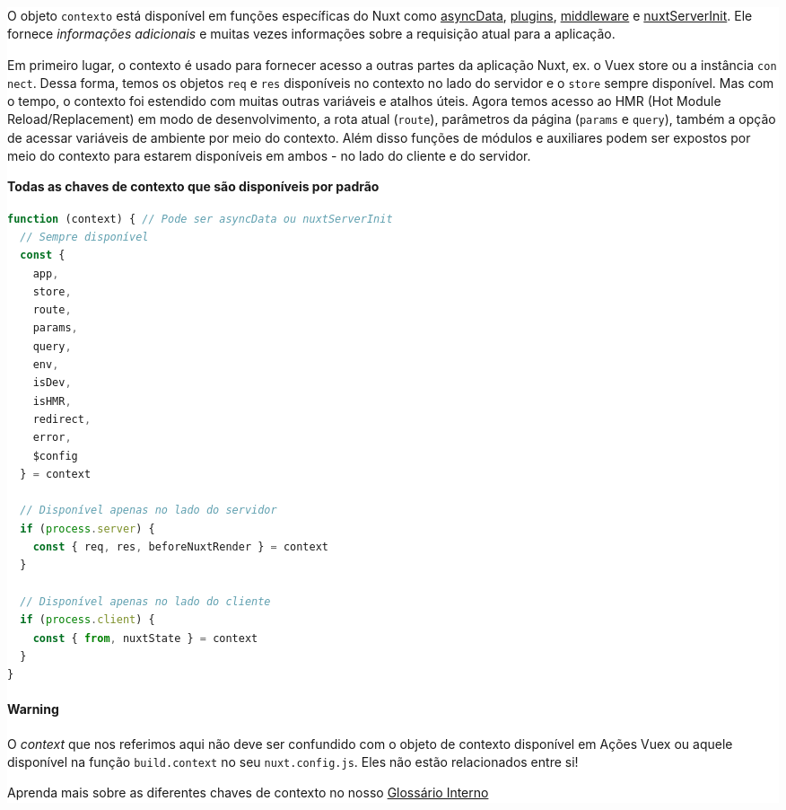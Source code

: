 O objeto `contexto` está disponível em funções específicas do Nuxt como [asyncData](./features/data-fetching#async-data), [plugins](./directory-structure/plugins), [middleware](./directory-structure/middleware) e [nuxtServerInit](./directory-structure/store#the-nuxtserverinit-action). Ele fornece _informações adicionais_ e muitas vezes informações sobre a requisição atual para a aplicação.

Em primeiro lugar, o contexto é usado para fornecer acesso a outras partes da aplicação Nuxt, ex. o Vuex store ou a instância `connect`. Dessa forma, temos os objetos `req` e `res` disponíveis no contexto no lado do servidor e o `store` sempre disponível. Mas com o tempo, o contexto foi estendido com muitas outras variáveis ​​e atalhos úteis. Agora temos acesso ao HMR (Hot Module Reload/Replacement) em modo de desenvolvimento, a rota atual (`route`), parâmetros da página (`params` e `query`), também a opção de acessar variáveis ​​de ambiente por meio do contexto. Além disso funções de módulos e auxiliares podem ser expostos por meio do contexto para estarem disponíveis em ambos - no lado do cliente e do servidor.

**Todas as chaves de contexto que são disponíveis por padrão**

```js
function (context) { // Pode ser asyncData ou nuxtServerInit
  // Sempre disponível
  const {
    app,
    store,
    route,
    params,
    query,
    env,
    isDev,
    isHMR,
    redirect,
    error,
    $config
  } = context

  // Disponível apenas no lado do servidor
  if (process.server) {
    const { req, res, beforeNuxtRender } = context
  }

  // Disponível apenas no lado do cliente
  if (process.client) {
    const { from, nuxtState } = context
  }
}
```

#### Warning
O _context_ que nos referimos aqui não deve ser confundido com o objeto de contexto disponível em Ações Vuex ou aquele disponível na função `build.context` no seu `nuxt.config.js`. Eles não estão relacionados entre si!


Aprenda mais sobre as diferentes chaves de contexto no nosso [Glossário Interno](./internals-glossary/context)
